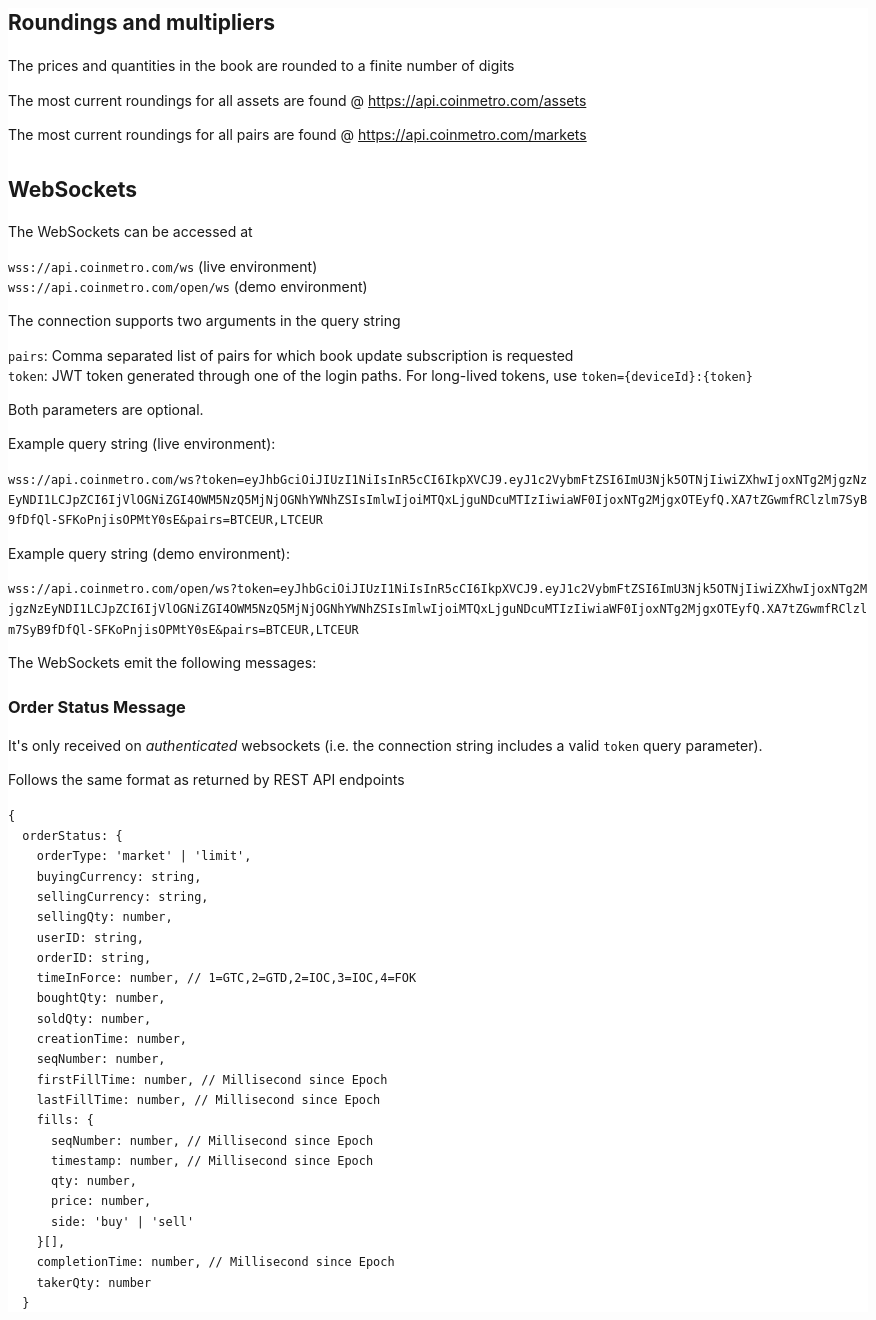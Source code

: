 ## Roundings and multipliers

The prices and quantities in the book are rounded to a finite number of digits

The most current roundings for all assets are found @ https://api.coinmetro.com/assets

The most current roundings for all pairs are found @ https://api.coinmetro.com/markets

## WebSockets

The WebSockets can be accessed at

`wss://api.coinmetro.com/ws` (live environment)\
`wss://api.coinmetro.com/open/ws` (demo environment)

The connection supports two arguments in the query string

`pairs`: Comma separated list of pairs for which book update subscription is requested\
`token`: JWT token generated through one of the login paths. For long-lived tokens, use `token={deviceId}:{token}`

Both parameters are optional.

Example query string (live environment):

`wss://api.coinmetro.com/ws?token=eyJhbGciOiJIUzI1NiIsInR5cCI6IkpXVCJ9.eyJ1c2VybmFtZSI6ImU3Njk5OTNjIiwiZXhwIjoxNTg2MjgzNzEyNDI1LCJpZCI6IjVlOGNiZGI4OWM5NzQ5MjNjOGNhYWNhZSIsImlwIjoiMTQxLjguNDcuMTIzIiwiaWF0IjoxNTg2MjgxOTEyfQ.XA7tZGwmfRClzlm7SyB9fDfQl-SFKoPnjisOPMtY0sE&pairs=BTCEUR,LTCEUR`

Example query string (demo environment):

`wss://api.coinmetro.com/open/ws?token=eyJhbGciOiJIUzI1NiIsInR5cCI6IkpXVCJ9.eyJ1c2VybmFtZSI6ImU3Njk5OTNjIiwiZXhwIjoxNTg2MjgzNzEyNDI1LCJpZCI6IjVlOGNiZGI4OWM5NzQ5MjNjOGNhYWNhZSIsImlwIjoiMTQxLjguNDcuMTIzIiwiaWF0IjoxNTg2MjgxOTEyfQ.XA7tZGwmfRClzlm7SyB9fDfQl-SFKoPnjisOPMtY0sE&pairs=BTCEUR,LTCEUR`

The WebSockets emit the following messages:

### Order Status Message
It's only received on *authenticated* websockets (i.e. the connection string includes a valid `token` query parameter).

Follows the same format as returned by REST API endpoints
```
{ 
  orderStatus: { 
    orderType: 'market' | 'limit',
    buyingCurrency: string,
    sellingCurrency: string,
    sellingQty: number,
    userID: string,
    orderID: string,
    timeInForce: number, // 1=GTC,2=GTD,2=IOC,3=IOC,4=FOK
    boughtQty: number,
    soldQty: number,
    creationTime: number,
    seqNumber: number,
    firstFillTime: number, // Millisecond since Epoch
    lastFillTime: number, // Millisecond since Epoch
    fills: { 
      seqNumber: number, // Millisecond since Epoch
      timestamp: number, // Millisecond since Epoch
      qty: number,
      price: number,
      side: 'buy' | 'sell'  
    }[],
    completionTime: number, // Millisecond since Epoch
    takerQty: number 
  }
```